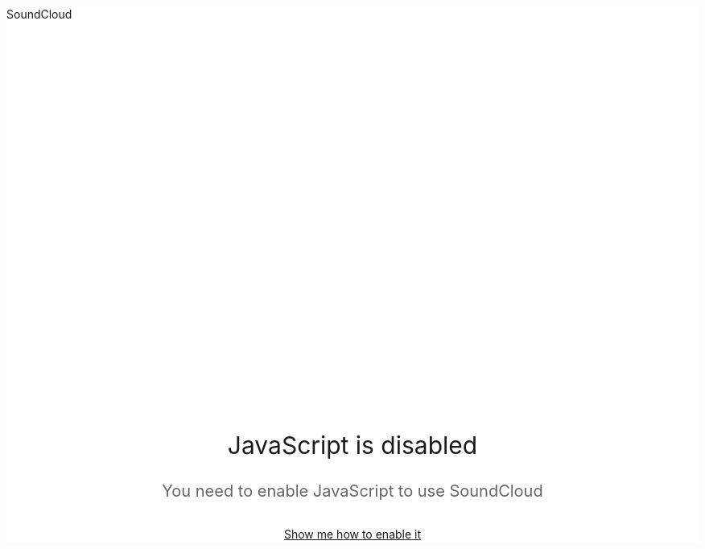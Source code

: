 <path fill="currentColor" transform="translate(-166.000000, -1125.000000)" d="M308.984235,1169.99251 C308.382505,1180.70295 299.444837,1189.03525 288.718543,1188.88554 L240.008437,1188.88554 C237.777524,1188.86472 235.977065,1187.05577 235.966737,1184.82478 L235.966737,1132.37801 C235.894282,1130.53582 236.962478,1128.83883 238.654849,1128.10753 C238.654849,1128.10753 243.135035,1124.99996 252.572022,1124.99996 C258.337036,1124.99309 263.996267,1126.54789 268.948531,1129.49925 C276.76341,1134.09703 282.29495,1141.75821 284.200228,1150.62285 C285.880958,1150.14737 287.620063,1149.90993 289.36674,1149.91746 C294.659738,1149.88414 299.738952,1152.0036 303.438351,1155.78928 C307.13775,1159.57496 309.139562,1164.70168 308.984235,1169.99251 Z M229.885123,1135.69525 C231.353099,1153.48254 232.420718,1169.70654 229.885123,1187.43663 C229.796699,1188.23857 229.119091,1188.84557 228.312292,1188.84557 C227.505494,1188.84557 226.827885,1188.23857 226.739461,1187.43663 C224.375448,1169.85905 225.404938,1153.33003 226.739461,1135.69525 C226.672943,1135.09199 226.957336,1134.50383 227.471487,1134.18133 C227.985639,1133.85884 228.638946,1133.85884 229.153097,1134.18133 C229.667248,1134.50383 229.951641,1135.09199 229.885123,1135.69525 Z M220.028715,1187.4557 C219.904865,1188.26549 219.208361,1188.86356 218.389157,1188.86356 C217.569953,1188.86356 216.87345,1188.26549 216.7496,1187.4557 C214.986145,1172.28686 214.986145,1156.96477 216.7496,1141.79593 C216.840309,1140.9535 217.551388,1140.31488 218.398689,1140.31488 C219.245991,1140.31488 219.95707,1140.9535 220.047779,1141.79593 C222.005153,1156.95333 221.998746,1172.29994 220.028715,1187.4557 Z M210.153241,1140.2517 C211.754669,1156.55195 212.479125,1171.15545 210.134176,1187.41757 C210.134176,1188.29148 209.425728,1188.99993 208.551813,1188.99993 C207.677898,1188.99993 206.969449,1188.29148 206.969449,1187.41757 C204.70076,1171.36516 205.463344,1156.34224 206.969449,1140.2517 C207.05845,1139.43964 207.744425,1138.82474 208.561345,1138.82474 C209.378266,1138.82474 210.06424,1139.43964 210.153241,1140.2517 Z M200.258703,1187.47476 C200.169129,1188.29694 199.474788,1188.91975 198.647742,1188.91975 C197.820697,1188.91975 197.126356,1188.29694 197.036782,1187.47476 C195.216051,1173.32359 195.216051,1158.99744 197.036782,1144.84627 C197.036782,1143.94077 197.770837,1143.20671 198.676339,1143.20671 C199.581842,1143.20671 200.315897,1143.94077 200.315897,1144.84627 C202.251054,1158.99121 202.231809,1173.33507 200.258703,1187.47476 Z M190.383229,1155.50339 C192.880695,1166.56087 191.755882,1176.32196 190.287906,1187.58915 C190.168936,1188.33924 189.522207,1188.89148 188.762737,1188.89148 C188.003266,1188.89148 187.356537,1188.33924 187.237567,1187.58915 C185.903044,1176.47448 184.797296,1166.48462 187.142244,1155.50339 C187.142244,1154.60842 187.867763,1153.8829 188.762737,1153.8829 C189.65771,1153.8829 190.383229,1154.60842 190.383229,1155.50339 Z M180.526821,1153.82571 C182.814575,1165.15009 182.071055,1174.7396 180.469627,1186.10211 C180.27898,1187.7798 177.400223,1187.79886 177.247706,1186.10211 C175.798795,1174.91118 175.112468,1165.0357 177.190512,1153.82571 C177.281785,1152.97315 178.001234,1152.32661 178.858666,1152.32661 C179.716099,1152.32661 180.435548,1152.97315 180.526821,1153.82571 Z M170.575089,1159.31632 C172.977231,1166.82778 172.157452,1172.92846 170.479765,1180.63056 C170.391921,1181.42239 169.722678,1182.02149 168.925999,1182.02149 C168.12932,1182.02149 167.460077,1181.42239 167.372232,1180.63056 C165.923321,1173.08097 165.332318,1166.84684 167.23878,1159.31632 C167.330053,1158.46376 168.049502,1157.81722 168.906934,1157.81722 C169.764367,1157.81722 170.483816,1158.46376 170.575089,1159.31632 Z"></path>
</svg>
SoundCloud
</a>
</div>
</div>
<div id="header__loading" class="sc-hidden"></div>
</div>
</div>
<script>window.setTimeout((function(){if(!window.__sc_abortApp){var e=window.document.getElementById("header__loading");e&&(e.className="")}}),6e3)</script>
<style>.errorPage__inner{width:580px;margin:0 auto;position:relative;padding-top:460px;background:url(https://a-v2.sndcdn.com/assets/images/errors/500-e5a180b7a8.png) no-repeat 50% 80px;text-align:center;transition:all 1s linear}.errorTitle{margin-bottom:10px;font-size:30px}.errorText{line-height:28px;color:#666;font-size:20px}.errorButtons{margin-top:30px}@media (max-width:1280px){.errorPage__inner{background-size:80%}}</style>
<noscript class="errorPage__inner">
<div class="errorPage__inner">
<p class="errorTitle">JavaScript is disabled</p>
<p class="errorText sc-font-light">You need to enable JavaScript to use SoundCloud</p>
<div class="errorButtons">
<a href="http://www.enable-javascript.com/" target="_blank" class="sc-button sc-button-medium">Show me how to enable it</a>
</div>
</div>
</noscript>
<noscript><article itemscope itemtype="http://schema.org/MusicGroup">